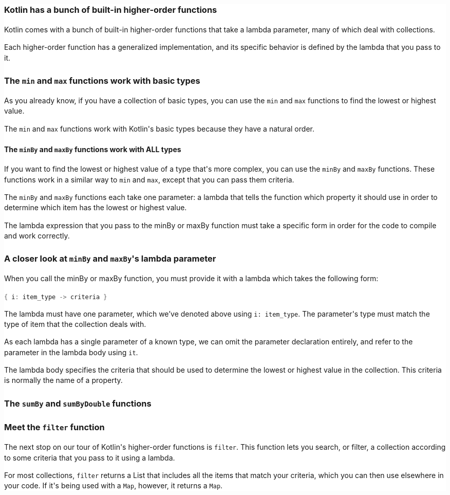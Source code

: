 ### Kotlin has a bunch of built-in higher-order functions

Kotlin comes with a bunch of built-in higher-order functions that take a lambda parameter, many of which deal with collections.

Each higher-order function has a generalized implementation, and its specific behavior is defined by the lambda that you pass to it.

### The `min` and `max` functions work with basic types

As you already know, if you have a collection of basic types, you can use the `min` and `max` functions to find the lowest or highest value.

The `min` and `max` functions work with Kotlin's basic types because they have a natural order.

#### The `minBy` and `maxBy` functions work with ALL types

If you want to find the lowest or highest value of a type that's more complex, you can use the `minBy` and `maxBy` functions.
These functions work in a similar way to `min` and `max`, except that you can pass them criteria.

The `minBy` and `maxBy` functions each take one parameter: a lambda that tells the function which property it should use in order to determine which item has the lowest or highest value.

The lambda expression that you pass to the minBy or maxBy function must take a specific form in order for the code to compile and work correctly.

### A closer look at `minBy` and `maxBy`'s lambda parameter

When you call the minBy or maxBy function, you must provide it with a lambda which takes the following form:
```kotlin
{ i: item_type -> criteria }
```
The lambda must have one parameter, which we’ve denoted above using `i: item_type`.
The parameter's type must match the type of item that the collection deals with.

As each lambda has a single parameter of a known type, we can omit the parameter declaration entirely, and refer to the parameter in the lambda body using `it`.

The lambda body specifies the criteria that should be used to determine the lowest or highest value in the collection.
This criteria is normally the name of a property.

### The `sumBy` and `sumByDouble` functions

### Meet the `filter` function

The next stop on our tour of Kotlin's higher-order functions is `filter`.
This function lets you search, or filter, a collection according to some criteria that you pass to it using a lambda.

For most collections, `filter` returns a List that includes all the items that match your criteria, which you can then use elsewhere in your code.
If it's being used with a `Map`, however, it returns a `Map`.
